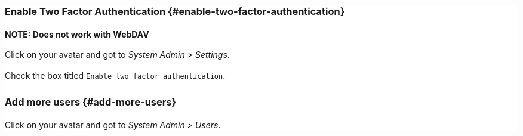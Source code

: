 ### Enable Two Factor Authentication {#enable-two-factor-authentication}

**NOTE: Does not work with WebDAV**

Click on your avatar and got to _System Admin &gt; Settings_.

Check the box titled `Enable two factor authentication`.


### Add more users {#add-more-users}

Click on your avatar and got to _System Admin &gt; Users_.
